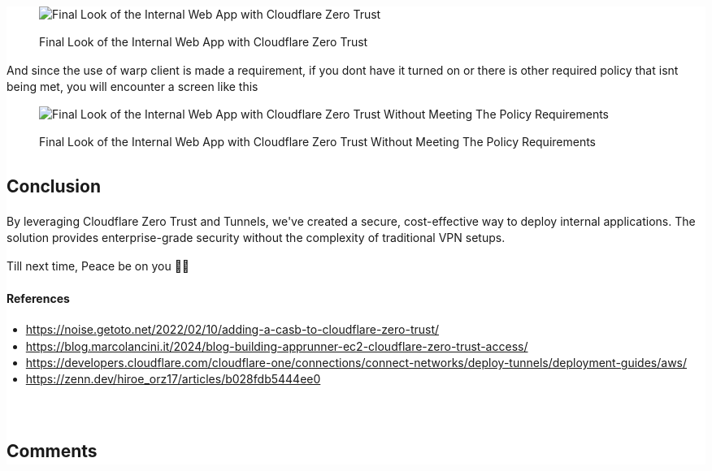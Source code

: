 <Figure>
<picture>
  <source type="image/webp" srcset={`${useDocusaurusContext().siteConfig.customFields.imgurl}/bgimg/final-internalwebapp.webp`} alt="Final Look of the Internal Web App with Cloudflare Zero Trust"/>
  <source type="image/jpg" srcset={`${useDocusaurusContext().siteConfig.customFields.imgurl}/bgimg/final-internalwebapp.png`} alt="Final Look of the Internal Web App with Cloudflare Zero Trust"/>
  <img src={`${useDocusaurusContext().siteConfig.customFields.imgurl}/bgimg/final-internalwebapp.png`} alt="Final Look of the Internal Web App with Cloudflare Zero Trust"/>
</picture>
<p style={{ color: 'green' }}>Final Look of the Internal Web App with Cloudflare Zero Trust</p>
</Figure>

And since the use of warp client is made a requirement, if you dont have it turned on or there is other required policy that isnt being met, you will encounter a screen like this


<Figure>
<picture>
  <source type="image/webp" srcset={`${useDocusaurusContext().siteConfig.customFields.imgurl}/bgimg/not-meeting-requirement-look.webp`} alt="Final Look of the Internal Web App with Cloudflare Zero Trust Without Meeting The Policy Requirements"/>
  <source type="image/jpg" srcset={`${useDocusaurusContext().siteConfig.customFields.imgurl}/bgimg/not-meeting-requirement-look.png`} alt="Final Look of the Internal Web App with Cloudflare Zero Trust Without Meeting The Policy Requirements"/>
  <img src={`${useDocusaurusContext().siteConfig.customFields.imgurl}/bgimg/not-meeting-requirement-look.png`} alt="Final Look of the Internal Web App with Cloudflare Zero Trust Without Meeting The Policy Requirements"/>
</picture>
<p style={{ color: 'green' }}>Final Look of the Internal Web App with Cloudflare Zero Trust Without Meeting The Policy Requirements</p>
</Figure>

## Conclusion
By leveraging Cloudflare Zero Trust and Tunnels, we've created a secure, cost-effective way to deploy internal applications. The solution provides enterprise-grade security without the complexity of traditional VPN setups.

Till next time, Peace be on you 🤞🏽

#### References
- https://noise.getoto.net/2022/02/10/adding-a-casb-to-cloudflare-zero-trust/
- https://blog.marcolancini.it/2024/blog-building-apprunner-ec2-cloudflare-zero-trust-access/
- https://developers.cloudflare.com/cloudflare-one/connections/connect-networks/deploy-tunnels/deployment-guides/aws/
- https://zenn.dev/hiroe_orz17/articles/b028fdb5444ee0

<br/>
<h2>Comments</h2>
<Giscus
id="comments"
repo="saintmalik/blog.saintmalik.me"
repoId="MDEwOlJlcG9zaXRvcnkzOTE0MzQyOTI="
category="General"
categoryId="DIC_kwDOF1TQNM4CQ8lN"
mapping="title"
term="Comments"
reactionsEnabled="1"
emitMetadata="0"
inputPosition="top"
theme="preferred_color_scheme"
lang="en"
loading="lazy"
crossorigin="anonymous"
    />